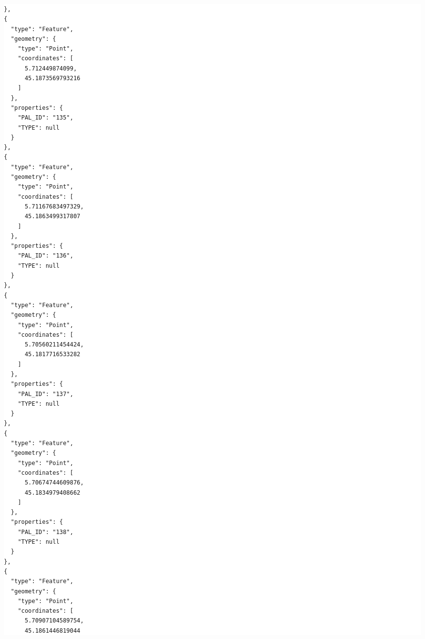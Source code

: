     },
    {
      "type": "Feature",
      "geometry": {
        "type": "Point",
        "coordinates": [
          5.712449874099,
          45.1873569793216
        ]
      },
      "properties": {
        "PAL_ID": "135",
        "TYPE": null
      }
    },
    {
      "type": "Feature",
      "geometry": {
        "type": "Point",
        "coordinates": [
          5.71167683497329,
          45.1863499317807
        ]
      },
      "properties": {
        "PAL_ID": "136",
        "TYPE": null
      }
    },
    {
      "type": "Feature",
      "geometry": {
        "type": "Point",
        "coordinates": [
          5.70560211454424,
          45.1817716533282
        ]
      },
      "properties": {
        "PAL_ID": "137",
        "TYPE": null
      }
    },
    {
      "type": "Feature",
      "geometry": {
        "type": "Point",
        "coordinates": [
          5.70674744609876,
          45.1834979408662
        ]
      },
      "properties": {
        "PAL_ID": "138",
        "TYPE": null
      }
    },
    {
      "type": "Feature",
      "geometry": {
        "type": "Point",
        "coordinates": [
          5.70907104589754,
          45.1861446819044